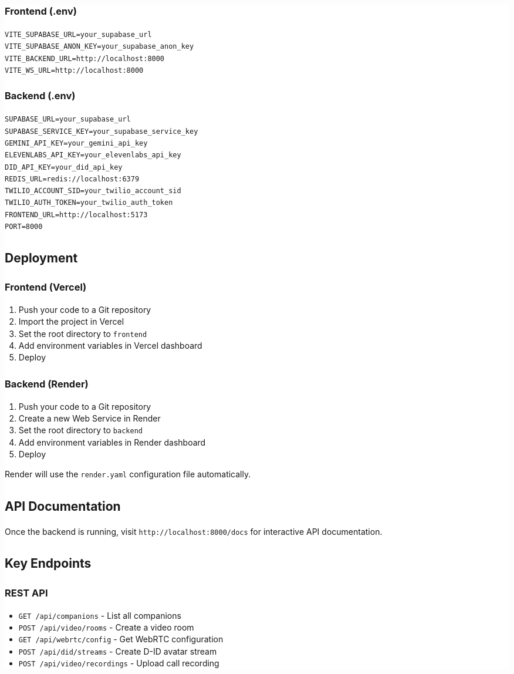 ### Frontend (.env)
```
VITE_SUPABASE_URL=your_supabase_url
VITE_SUPABASE_ANON_KEY=your_supabase_anon_key
VITE_BACKEND_URL=http://localhost:8000
VITE_WS_URL=http://localhost:8000
```

### Backend (.env)
```
SUPABASE_URL=your_supabase_url
SUPABASE_SERVICE_KEY=your_supabase_service_key
GEMINI_API_KEY=your_gemini_api_key
ELEVENLABS_API_KEY=your_elevenlabs_api_key
DID_API_KEY=your_did_api_key
REDIS_URL=redis://localhost:6379
TWILIO_ACCOUNT_SID=your_twilio_account_sid
TWILIO_AUTH_TOKEN=your_twilio_auth_token
FRONTEND_URL=http://localhost:5173
PORT=8000
```

## Deployment

### Frontend (Vercel)

1. Push your code to a Git repository
2. Import the project in Vercel
3. Set the root directory to `frontend`
4. Add environment variables in Vercel dashboard
5. Deploy

### Backend (Render)

1. Push your code to a Git repository
2. Create a new Web Service in Render
3. Set the root directory to `backend`
4. Add environment variables in Render dashboard
5. Deploy

Render will use the `render.yaml` configuration file automatically.

## API Documentation

Once the backend is running, visit `http://localhost:8000/docs` for interactive API documentation.

## Key Endpoints

### REST API
- `GET /api/companions` - List all companions
- `POST /api/video/rooms` - Create a video room
- `GET /api/webrtc/config` - Get WebRTC configuration
- `POST /api/did/streams` - Create D-ID avatar stream
- `POST /api/video/recordings` - Upload call recording
